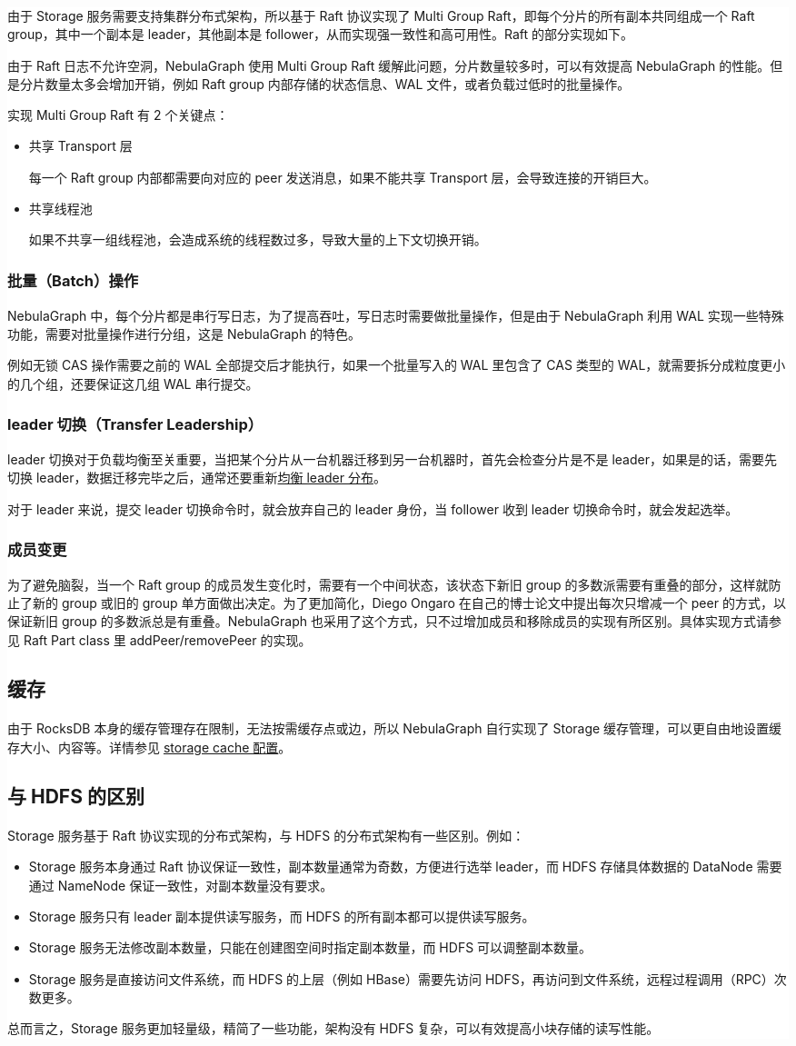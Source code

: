 由于 Storage 服务需要支持集群分布式架构，所以基于 Raft 协议实现了 Multi Group Raft，即每个分片的所有副本共同组成一个 Raft group，其中一个副本是 leader，其他副本是 follower，从而实现强一致性和高可用性。Raft 的部分实现如下。

由于 Raft 日志不允许空洞，NebulaGraph 使用 Multi Group Raft 缓解此问题，分片数量较多时，可以有效提高 NebulaGraph 的性能。但是分片数量太多会增加开销，例如 Raft group 内部存储的状态信息、WAL 文件，或者负载过低时的批量操作。

实现 Multi Group Raft 有 2 个关键点：

- 共享 Transport 层

  每一个 Raft group 内部都需要向对应的 peer 发送消息，如果不能共享 Transport 层，会导致连接的开销巨大。

- 共享线程池

  如果不共享一组线程池，会造成系统的线程数过多，导致大量的上下文切换开销。

### 批量（Batch）操作

NebulaGraph 中，每个分片都是串行写日志，为了提高吞吐，写日志时需要做批量操作，但是由于 NebulaGraph 利用 WAL 实现一些特殊功能，需要对批量操作进行分组，这是 NebulaGraph 的特色。

例如无锁 CAS 操作需要之前的 WAL 全部提交后才能执行，如果一个批量写入的 WAL 里包含了 CAS 类型的 WAL，就需要拆分成粒度更小的几个组，还要保证这几组 WAL 串行提交。



### leader 切换（Transfer Leadership）

leader 切换对于负载均衡至关重要，当把某个分片从一台机器迁移到另一台机器时，首先会检查分片是不是 leader，如果是的话，需要先切换 leader，数据迁移完毕之后，通常还要重新[均衡 leader 分布](../../8.service-tuning/load-balance.md)。

对于 leader 来说，提交 leader 切换命令时，就会放弃自己的 leader 身份，当 follower 收到 leader 切换命令时，就会发起选举。

### 成员变更

为了避免脑裂，当一个 Raft group 的成员发生变化时，需要有一个中间状态，该状态下新旧 group 的多数派需要有重叠的部分，这样就防止了新的 group 或旧的 group 单方面做出决定。为了更加简化，Diego Ongaro 在自己的博士论文中提出每次只增减一个 peer 的方式，以保证新旧 group 的多数派总是有重叠。NebulaGraph 也采用了这个方式，只不过增加成员和移除成员的实现有所区别。具体实现方式请参见 Raft Part class 里 addPeer/removePeer 的实现。

## 缓存

由于 RocksDB 本身的缓存管理存在限制，无法按需缓存点或边，所以 NebulaGraph 自行实现了 Storage 缓存管理，可以更自由地设置缓存大小、内容等。详情参见 [storage cache 配置](../../5.configurations-and-logs/1.configurations/4.storage-config.md)。

## 与 HDFS 的区别

Storage 服务基于 Raft 协议实现的分布式架构，与 HDFS 的分布式架构有一些区别。例如：

- Storage 服务本身通过 Raft 协议保证一致性，副本数量通常为奇数，方便进行选举 leader，而 HDFS 存储具体数据的 DataNode 需要通过 NameNode 保证一致性，对副本数量没有要求。

- Storage 服务只有 leader 副本提供读写服务，而 HDFS 的所有副本都可以提供读写服务。

- Storage 服务无法修改副本数量，只能在创建图空间时指定副本数量，而 HDFS 可以调整副本数量。

- Storage 服务是直接访问文件系统，而 HDFS 的上层（例如 HBase）需要先访问 HDFS，再访问到文件系统，远程过程调用（RPC）次数更多。

总而言之，Storage 服务更加轻量级，精简了一些功能，架构没有 HDFS 复杂，可以有效提高小块存储的读写性能。



